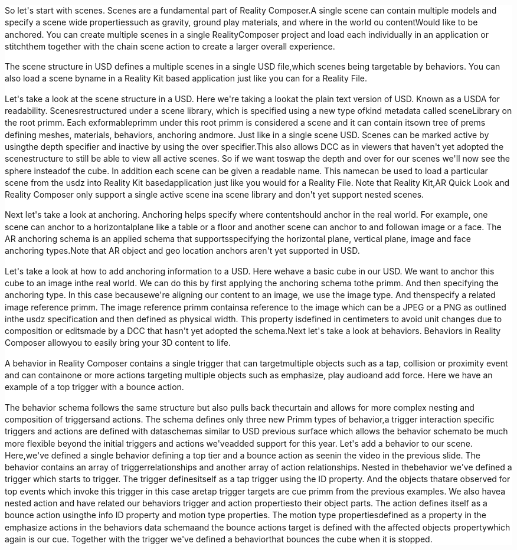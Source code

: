 So let's start with scenes. Scenes are a fundamental part of Reality Composer.A single scene can contain multiple models and specify a scene wide propertiessuch as gravity, ground play materials, and where in the world ou contentWould like to be anchored. You can create multiple scenes in a single RealityComposer project and load each individually in an application or stitchthem together with the chain scene action to create a larger overall experience.

The scene structure in USD defines a multiple scenes in a single USD file,which scenes being targetable by behaviors. You can also load a scene byname in a Reality Kit based application just like you can for a Reality File.

Let's take a look at the scene structure in a USD. Here we're taking a lookat the plain text version of USD. Known as a USDA for readability. Scenesrestructured under a scene library, which is specified using a new type ofkind metadata called sceneLibrary on the root primm. Each exformableprimm under this root primm is considered a scene and it can contain itsown tree of prems defining meshes, materials, behaviors, anchoring andmore. Just like in a single scene USD. Scenes can be marked active by usingthe depth specifier and inactive by using the over specifier.This also allows DCC as in viewers that haven't yet adopted the scenestructure to still be able to view all active scenes. So if we want toswap the depth and over for our scenes we'll now see the sphere insteadof the cube. In addition each scene can be given a readable name. This namecan be used to load a particular scene from the usdz into Reality Kit basedapplication just like you would for a Reality File. Note that Reality Kit,AR Quick Look and Reality Composer only support a single active scene ina scene library and don't yet support nested scenes.

Next let's take a look at anchoring. Anchoring helps specify where contentshould anchor in the real world. For example, one scene can anchor to a horizontalplane like a table or a floor and another scene can anchor to and followan image or a face. The AR anchoring schema is an applied schema that supportsspecifying the horizontal plane, vertical plane, image and face anchoring types.Note that AR object and geo location anchors aren't yet supported in USD.

Let's take a look at how to add anchoring information to a USD. Here wehave a basic cube in our USD. We want to anchor this cube to an image inthe real world. We can do this by first applying the anchoring schema tothe primm. And then specifying the anchoring type. In this case becausewe're aligning our content to an image, we use the image type. And thenspecify a related image reference primm. The image reference primm containsa reference to the image which can be a JPEG or a PNG as outlined inthe usdz specification and then defined as physical width. This property isdefined in centimeters to avoid unit changes due to composition or editsmade by a DCC that hasn't yet adopted the schema.Next let's take a look at behaviors. Behaviors in Reality Composer allowyou to easily bring your 3D content to life.

A behavior in Reality Composer contains a single trigger that can targetmultiple objects such as a tap, collision or proximity event and can containone or more actions targeting multiple objects such as emphasize, play audioand add force. Here we have an example of a top trigger with a bounce action.

The behavior schema follows the same structure but also pulls back thecurtain and allows for more complex nesting and composition of triggersand actions. The schema defines only three new Primm types of behavior,a trigger interaction specific triggers and actions are defined with dataschemas similar to USD previous surface which allows the behavior schemato be much more flexible beyond the initial triggers and actions we'veadded support for this year. Let's add a behavior to our scene. Here,we've defined a single behavior defining a top tier and a bounce action as seenin the video in the previous slide. The behavior contains an array of triggerrelationships and another array of action relationships. Nested in thebehavior we've defined a trigger which starts to trigger. The trigger definesitself as a tap trigger using the ID property. And the objects thatare observed for top events which invoke this trigger in this case aretap trigger targets are cue primm from the previous examples. We also havea nested action and have related our behaviors trigger and action propertiesto their object parts. The action defines itself as a bounce action usingthe info ID property and motion type properties. The motion type propertiesdefined as a property in the emphasize actions in the behaviors data schemaand the bounce actions target is defined with the affected objects propertywhich again is our cue. Together with the trigger we've defined a behaviorthat bounces the cube when it is stopped.
